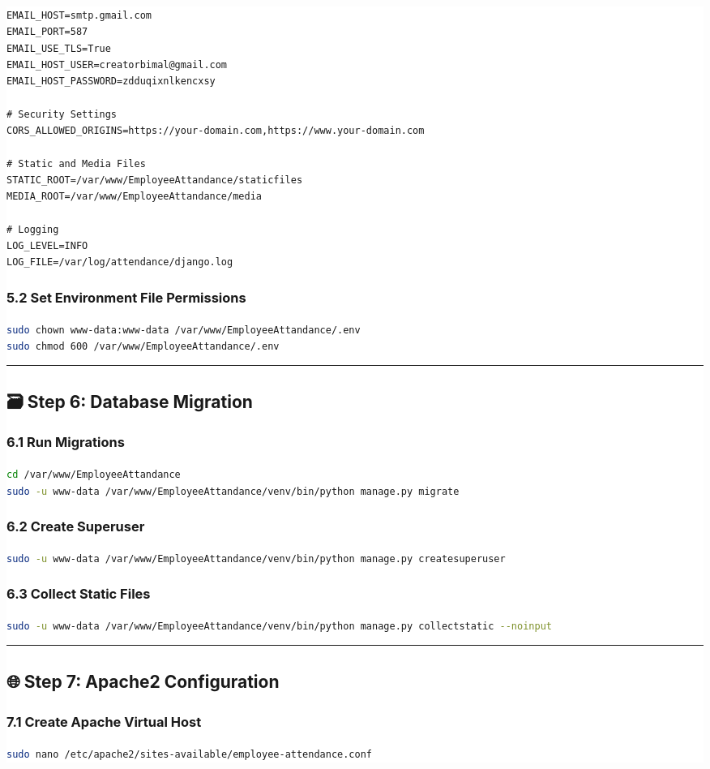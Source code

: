 ```env
EMAIL_HOST=smtp.gmail.com
EMAIL_PORT=587
EMAIL_USE_TLS=True
EMAIL_HOST_USER=creatorbimal@gmail.com
EMAIL_HOST_PASSWORD=zdduqixnlkencxsy

# Security Settings
CORS_ALLOWED_ORIGINS=https://your-domain.com,https://www.your-domain.com

# Static and Media Files
STATIC_ROOT=/var/www/EmployeeAttandance/staticfiles
MEDIA_ROOT=/var/www/EmployeeAttandance/media

# Logging
LOG_LEVEL=INFO
LOG_FILE=/var/log/attendance/django.log
```

### 5.2 Set Environment File Permissions
```bash
sudo chown www-data:www-data /var/www/EmployeeAttandance/.env
sudo chmod 600 /var/www/EmployeeAttandance/.env
```

---

## 🗃️ Step 6: Database Migration

### 6.1 Run Migrations
```bash
cd /var/www/EmployeeAttandance
sudo -u www-data /var/www/EmployeeAttandance/venv/bin/python manage.py migrate
```

### 6.2 Create Superuser
```bash
sudo -u www-data /var/www/EmployeeAttandance/venv/bin/python manage.py createsuperuser
```

### 6.3 Collect Static Files
```bash
sudo -u www-data /var/www/EmployeeAttandance/venv/bin/python manage.py collectstatic --noinput
```

---

## 🌐 Step 7: Apache2 Configuration

### 7.1 Create Apache Virtual Host
```bash
sudo nano /etc/apache2/sites-available/employee-attendance.conf
```
